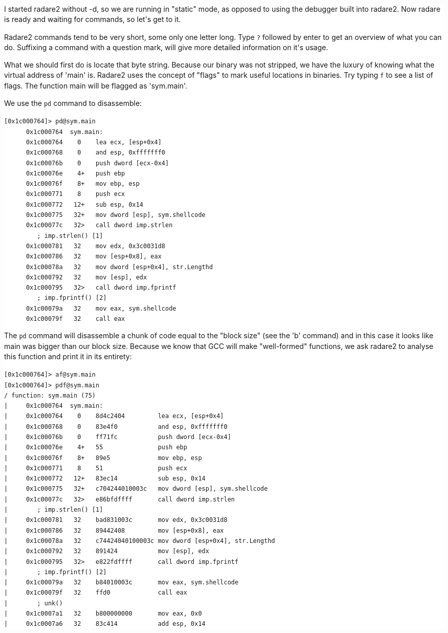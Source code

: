 I started radare2 without -d, so we are running in "static" mode, as opposed to using the debugger built into radare2. Now radare is ready and waiting for commands, so let's get to it.

Radare2 commands tend to be very short, some only one letter long. Type `?` followed by enter to get an overview of what you can do. Suffixing a command with a question mark, will give more detailed information on it's usage.

What we should first do is locate that byte string. Because our binary was not stripped, we have the luxury of knowing what the virtual address of 'main' is. Radare2 uses the concept of "flags" to mark useful locations in binaries. Try typing `f` to see a list of flags. The function main will be flagged as 'sym.main'.

We use the `pd` command to disassemble:

```
[0x1c000764]> pd@sym.main
      0x1c000764  sym.main:
      0x1c000764    0    lea ecx, [esp+0x4]
      0x1c000768    0    and esp, 0xfffffff0
      0x1c00076b    0    push dword [ecx-0x4]
      0x1c00076e    4+   push ebp
      0x1c00076f    8+   mov ebp, esp
      0x1c000771    8    push ecx
      0x1c000772   12+   sub esp, 0x14
      0x1c000775   32+   mov dword [esp], sym.shellcode
      0x1c00077c   32>   call dword imp.strlen
         ; imp.strlen() [1]
      0x1c000781   32    mov edx, 0x3c0031d8
      0x1c000786   32    mov [esp+0x8], eax
      0x1c00078a   32    mov dword [esp+0x4], str.Lengthd
      0x1c000792   32    mov [esp], edx
      0x1c000795   32>   call dword imp.fprintf
         ; imp.fprintf() [2]
      0x1c00079a   32    mov eax, sym.shellcode
      0x1c00079f   32    call eax
```

The `pd` command will disassemble a chunk of code equal to the "block size" (see the 'b' command) and in this case it looks like main was bigger than our block size. Because we know that GCC will make "well-formed" functions, we ask radare2 to analyse this function and print it in its entirety:

```
[0x1c000764]> af@sym.main
[0x1c000764]> pdf@sym.main
/ function: sym.main (75)
|     0x1c000764  sym.main:
|     0x1c000764    0    8d4c2404         lea ecx, [esp+0x4]
|     0x1c000768    0    83e4f0           and esp, 0xfffffff0
|     0x1c00076b    0    ff71fc           push dword [ecx-0x4]
|     0x1c00076e    4+   55               push ebp
|     0x1c00076f    8+   89e5             mov ebp, esp
|     0x1c000771    8    51               push ecx
|     0x1c000772   12+   83ec14           sub esp, 0x14
|     0x1c000775   32+   c704244010003c   mov dword [esp], sym.shellcode
|     0x1c00077c   32>   e86bfdffff       call dword imp.strlen
|        ; imp.strlen() [1]
|     0x1c000781   32    bad831003c       mov edx, 0x3c0031d8
|     0x1c000786   32    89442408         mov [esp+0x8], eax
|     0x1c00078a   32    c74424040100003c mov dword [esp+0x4], str.Lengthd
|     0x1c000792   32    891424           mov [esp], edx
|     0x1c000795   32>   e822fdffff       call dword imp.fprintf
|        ; imp.fprintf() [2]
|     0x1c00079a   32    b84010003c       mov eax, sym.shellcode
|     0x1c00079f   32    ffd0             call eax
|        ; unk()
|     0x1c0007a1   32    b800000000       mov eax, 0x0
|     0x1c0007a6   32    83c414           add esp, 0x14
```